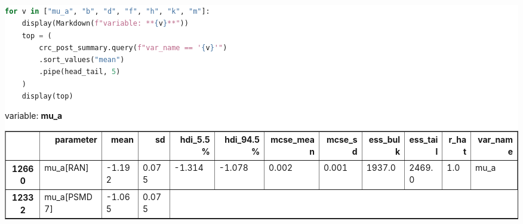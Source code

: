 
```python
for v in ["mu_a", "b", "d", "f", "h", "k", "m"]:
    display(Markdown(f"variable: **{v}**"))
    top = (
        crc_post_summary.query(f"var_name == '{v}'")
        .sort_values("mean")
        .pipe(head_tail, 5)
    )
    display(top)
```


variable: **mu_a**



<div>
<style scoped>
    .dataframe tbody tr th:only-of-type {
        vertical-align: middle;
    }

    .dataframe tbody tr th {
        vertical-align: top;
    }

    .dataframe thead th {
        text-align: right;
    }
</style>
<table border="1" class="dataframe">
  <thead>
    <tr style="text-align: right;">
      <th></th>
      <th>parameter</th>
      <th>mean</th>
      <th>sd</th>
      <th>hdi_5.5%</th>
      <th>hdi_94.5%</th>
      <th>mcse_mean</th>
      <th>mcse_sd</th>
      <th>ess_bulk</th>
      <th>ess_tail</th>
      <th>r_hat</th>
      <th>var_name</th>
    </tr>
  </thead>
  <tbody>
    <tr>
      <th>12660</th>
      <td>mu_a[RAN]</td>
      <td>-1.192</td>
      <td>0.075</td>
      <td>-1.314</td>
      <td>-1.078</td>
      <td>0.002</td>
      <td>0.001</td>
      <td>1937.0</td>
      <td>2469.0</td>
      <td>1.0</td>
      <td>mu_a</td>
    </tr>
    <tr>
      <th>12332</th>
      <td>mu_a[PSMD7]</td>
      <td>-1.065</td>
      <td>0.075</td>